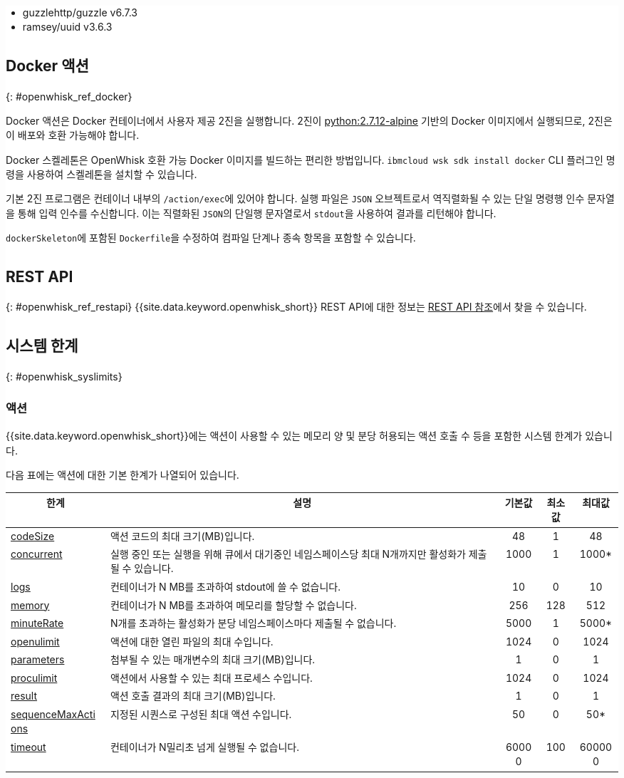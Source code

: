 - guzzlehttp/guzzle       v6.7.3
- ramsey/uuid             v3.6.3

## Docker 액션
{: #openwhisk_ref_docker}

Docker 액션은 Docker 컨테이너에서 사용자 제공 2진을 실행합니다. 2진이 [python:2.7.12-alpine](https://hub.docker.com/r/library/python) 기반의 Docker 이미지에서 실행되므로, 2진은 이 배포와 호환 가능해야 합니다.

Docker 스켈레톤은 OpenWhisk 호환 가능 Docker 이미지를 빌드하는 편리한 방법입니다. `ibmcloud wsk sdk install docker` CLI 플러그인 명령을 사용하여 스켈레톤을 설치할 수 있습니다.

기본 2진 프로그램은 컨테이너 내부의 `/action/exec`에 있어야 합니다. 실행 파일은 `JSON` 오브젝트로서 역직렬화될 수 있는 단일 명령행 인수 문자열을 통해 입력 인수를 수신합니다. 이는 직렬화된 `JSON`의 단일행 문자열로서 `stdout`을 사용하여 결과를 리턴해야 합니다.

`dockerSkeleton`에 포함된 `Dockerfile`을 수정하여 컴파일 단계나 종속 항목을 포함할 수 있습니다.

## REST API
{: #openwhisk_ref_restapi}
{{site.data.keyword.openwhisk_short}} REST API에 대한 정보는 [REST API 참조](https://console.bluemix.net/apidocs/98-cloud-functions?&language=node#introduction)에서 찾을 수 있습니다.

## 시스템 한계
{: #openwhisk_syslimits}

### 액션
{{site.data.keyword.openwhisk_short}}에는 액션이 사용할 수 있는 메모리 양 및 분당 허용되는 액션 호출 수 등을 포함한 시스템 한계가 있습니다.

다음 표에는 액션에 대한 기본 한계가 나열되어 있습니다.

|한계 |설명 |기본값 |최소값 |최대값 |
| ----- | ----------- | :-------: | :---: | :---: |
|[codeSize](openwhisk_reference.html#openwhisk_syslimits_codesize) | 액션 코드의 최대 크기(MB)입니다. |48 |1 |48 |
|[concurrent](openwhisk_reference.html#openwhisk_syslimits_concurrent) |실행 중인 또는 실행을 위해 큐에서 대기중인 네임스페이스당 최대 N개까지만 활성화가 제출될 수 있습니다. |1000 |1 |1000* |
|[logs](openwhisk_reference.html#openwhisk_syslimits_logs) |컨테이너가 N MB를 초과하여 stdout에 쓸 수 없습니다. |10 |0 |10 |
|[memory](openwhisk_reference.html#openwhisk_syslimits_memory) |컨테이너가 N MB를 초과하여 메모리를 할당할 수 없습니다. |256 |128 |512 |
|[minuteRate](openwhisk_reference.html#openwhisk_syslimits_minuterate) |N개를 초과하는 활성화가 분당 네임스페이스마다 제출될 수 없습니다. |5000 |1 |5000* |
|[openulimit](openwhisk_reference.html#openwhisk_syslimits_openulimit) | 액션에 대한 열린 파일의 최대 수입니다. | 1024 |0 | 1024 |
|[parameters](openwhisk_reference.html#openwhisk_syslimits_parameters) |첨부될 수 있는 매개변수의 최대 크기(MB)입니다. |1 |0 |1 |
|[proculimit](openwhisk_reference.html#openwhisk_syslimits_proculimit) | 액션에서 사용할 수 있는 최대 프로세스 수입니다. | 1024 |0 | 1024 |
|[result](openwhisk_reference.html#openwhisk_syslimits_result) | 액션 호출 결과의 최대 크기(MB)입니다. |1 |0 |1 |
| [sequenceMaxActions](openwhisk_reference.html#openwhisk_syslimits_sequencemax) | 지정된 시퀀스로 구성된 최대 액션 수입니다. |50 |0 | 50* |
|[timeout](openwhisk_reference.html#openwhisk_syslimits_timeout) |컨테이너가 N밀리초 넘게 실행될 수 없습니다. |60000 |100 | 600000 |
